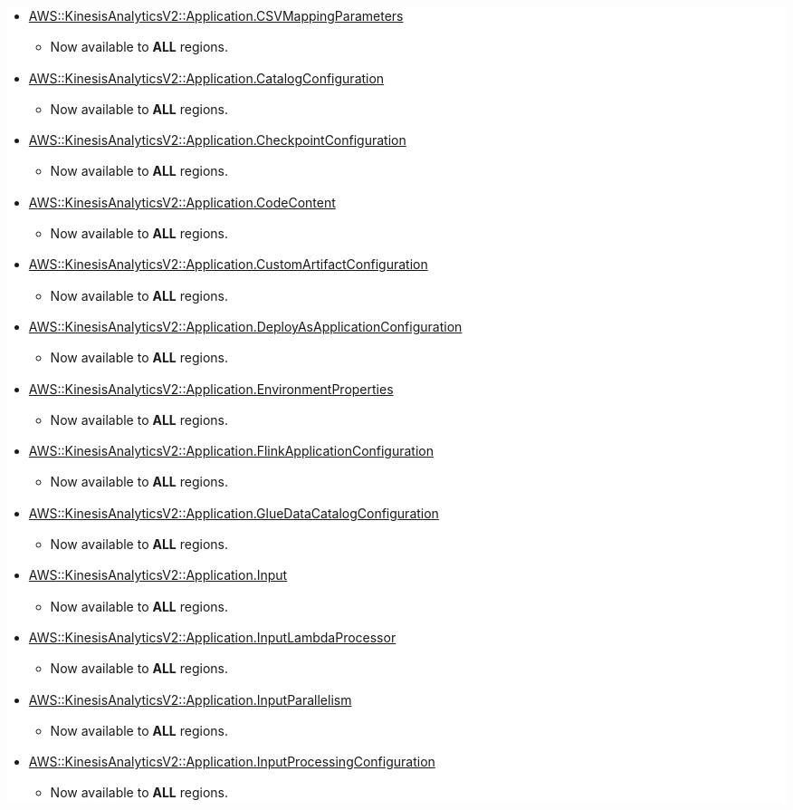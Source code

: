 - [AWS::KinesisAnalyticsV2::Application.CSVMappingParameters](http://docs.aws.amazon.com/AWSCloudFormation/latest/UserGuide/aws-properties-kinesisanalyticsv2-application-csvmappingparameters.html)
  - Now available to **ALL** regions.

- [AWS::KinesisAnalyticsV2::Application.CatalogConfiguration](http://docs.aws.amazon.com/AWSCloudFormation/latest/UserGuide/aws-properties-kinesisanalyticsv2-application-catalogconfiguration.html)
  - Now available to **ALL** regions.

- [AWS::KinesisAnalyticsV2::Application.CheckpointConfiguration](http://docs.aws.amazon.com/AWSCloudFormation/latest/UserGuide/aws-properties-kinesisanalyticsv2-application-checkpointconfiguration.html)
  - Now available to **ALL** regions.

- [AWS::KinesisAnalyticsV2::Application.CodeContent](http://docs.aws.amazon.com/AWSCloudFormation/latest/UserGuide/aws-properties-kinesisanalyticsv2-application-codecontent.html)
  - Now available to **ALL** regions.

- [AWS::KinesisAnalyticsV2::Application.CustomArtifactConfiguration](http://docs.aws.amazon.com/AWSCloudFormation/latest/UserGuide/aws-properties-kinesisanalyticsv2-application-customartifactconfiguration.html)
  - Now available to **ALL** regions.

- [AWS::KinesisAnalyticsV2::Application.DeployAsApplicationConfiguration](http://docs.aws.amazon.com/AWSCloudFormation/latest/UserGuide/aws-properties-kinesisanalyticsv2-application-deployasapplicationconfiguration.html)
  - Now available to **ALL** regions.

- [AWS::KinesisAnalyticsV2::Application.EnvironmentProperties](http://docs.aws.amazon.com/AWSCloudFormation/latest/UserGuide/aws-properties-kinesisanalyticsv2-application-environmentproperties.html)
  - Now available to **ALL** regions.

- [AWS::KinesisAnalyticsV2::Application.FlinkApplicationConfiguration](http://docs.aws.amazon.com/AWSCloudFormation/latest/UserGuide/aws-properties-kinesisanalyticsv2-application-flinkapplicationconfiguration.html)
  - Now available to **ALL** regions.

- [AWS::KinesisAnalyticsV2::Application.GlueDataCatalogConfiguration](http://docs.aws.amazon.com/AWSCloudFormation/latest/UserGuide/aws-properties-kinesisanalyticsv2-application-gluedatacatalogconfiguration.html)
  - Now available to **ALL** regions.

- [AWS::KinesisAnalyticsV2::Application.Input](http://docs.aws.amazon.com/AWSCloudFormation/latest/UserGuide/aws-properties-kinesisanalyticsv2-application-input.html)
  - Now available to **ALL** regions.

- [AWS::KinesisAnalyticsV2::Application.InputLambdaProcessor](http://docs.aws.amazon.com/AWSCloudFormation/latest/UserGuide/aws-properties-kinesisanalyticsv2-application-inputlambdaprocessor.html)
  - Now available to **ALL** regions.

- [AWS::KinesisAnalyticsV2::Application.InputParallelism](http://docs.aws.amazon.com/AWSCloudFormation/latest/UserGuide/aws-properties-kinesisanalyticsv2-application-inputparallelism.html)
  - Now available to **ALL** regions.

- [AWS::KinesisAnalyticsV2::Application.InputProcessingConfiguration](http://docs.aws.amazon.com/AWSCloudFormation/latest/UserGuide/aws-properties-kinesisanalyticsv2-application-inputprocessingconfiguration.html)
  - Now available to **ALL** regions.
